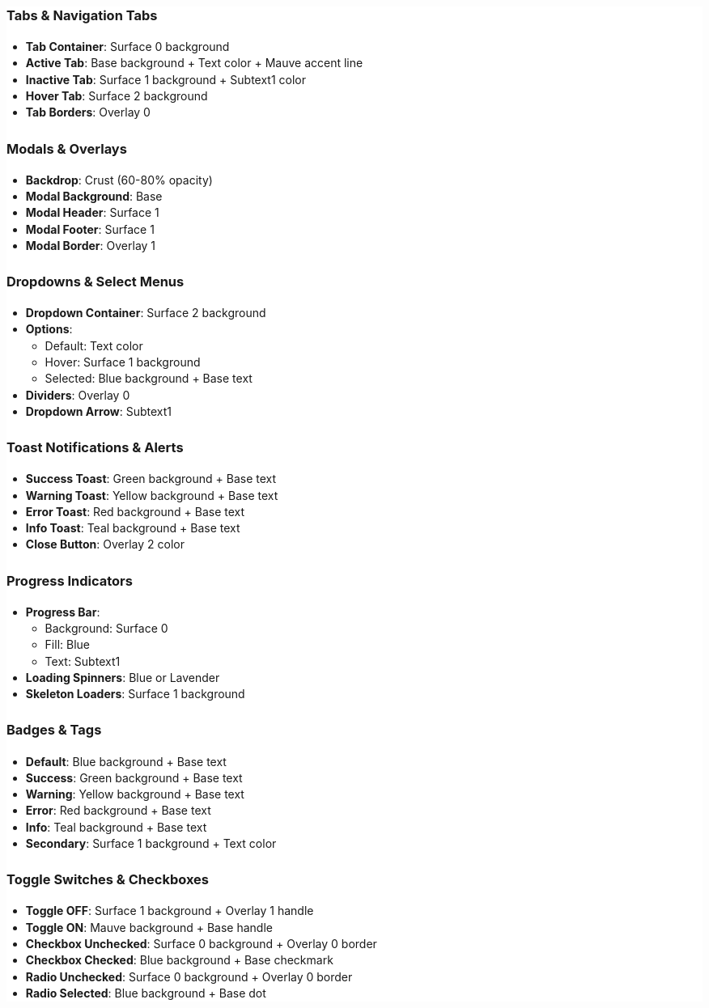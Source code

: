 ### **Tabs & Navigation Tabs**
- **Tab Container**: Surface 0 background
- **Active Tab**: Base background + Text color + Mauve accent line
- **Inactive Tab**: Surface 1 background + Subtext1 color
- **Hover Tab**: Surface 2 background
- **Tab Borders**: Overlay 0

### **Modals & Overlays**
- **Backdrop**: Crust (60-80% opacity)
- **Modal Background**: Base
- **Modal Header**: Surface 1
- **Modal Footer**: Surface 1
- **Modal Border**: Overlay 1

### **Dropdowns & Select Menus**
- **Dropdown Container**: Surface 2 background
- **Options**: 
  - Default: Text color
  - Hover: Surface 1 background
  - Selected: Blue background + Base text
- **Dividers**: Overlay 0
- **Dropdown Arrow**: Subtext1

### **Toast Notifications & Alerts**
- **Success Toast**: Green background + Base text
- **Warning Toast**: Yellow background + Base text
- **Error Toast**: Red background + Base text
- **Info Toast**: Teal background + Base text
- **Close Button**: Overlay 2 color

### **Progress Indicators**
- **Progress Bar**: 
  - Background: Surface 0
  - Fill: Blue
  - Text: Subtext1
- **Loading Spinners**: Blue or Lavender
- **Skeleton Loaders**: Surface 1 background

### **Badges & Tags**
- **Default**: Blue background + Base text
- **Success**: Green background + Base text
- **Warning**: Yellow background + Base text
- **Error**: Red background + Base text
- **Info**: Teal background + Base text
- **Secondary**: Surface 1 background + Text color

### **Toggle Switches & Checkboxes**
- **Toggle OFF**: Surface 1 background + Overlay 1 handle
- **Toggle ON**: Mauve background + Base handle
- **Checkbox Unchecked**: Surface 0 background + Overlay 0 border
- **Checkbox Checked**: Blue background + Base checkmark
- **Radio Unchecked**: Surface 0 background + Overlay 0 border
- **Radio Selected**: Blue background + Base dot
